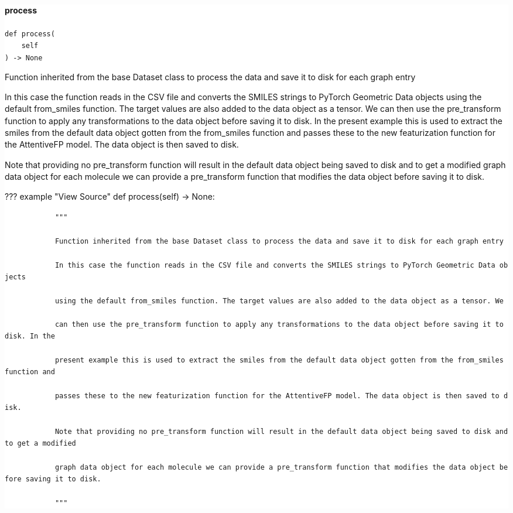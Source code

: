 
#### process

```python3
def process(
    self
) -> None
```

Function inherited from the base Dataset class to process the data and save it to disk for each graph entry

In this case the function reads in the CSV file and converts the SMILES strings to PyTorch Geometric Data objects
using the default from_smiles function. The target values are also added to the data object as a tensor. We
can then use the pre_transform function to apply any transformations to the data object before saving it to disk. In the
present example this is used to extract the smiles from the default data object gotten from the from_smiles function and
passes these to the new featurization function for the AttentiveFP model. The data object is then saved to disk.

Note that providing no pre_transform function will result in the default data object being saved to disk and to get a modified
graph data object for each molecule we can provide a pre_transform function that modifies the data object before saving it to disk.

??? example "View Source"
            def process(self) -> None:

                """

                Function inherited from the base Dataset class to process the data and save it to disk for each graph entry

                In this case the function reads in the CSV file and converts the SMILES strings to PyTorch Geometric Data objects

                using the default from_smiles function. The target values are also added to the data object as a tensor. We

                can then use the pre_transform function to apply any transformations to the data object before saving it to disk. In the

                present example this is used to extract the smiles from the default data object gotten from the from_smiles function and

                passes these to the new featurization function for the AttentiveFP model. The data object is then saved to disk.

                Note that providing no pre_transform function will result in the default data object being saved to disk and to get a modified

                graph data object for each molecule we can provide a pre_transform function that modifies the data object before saving it to disk.

                """
